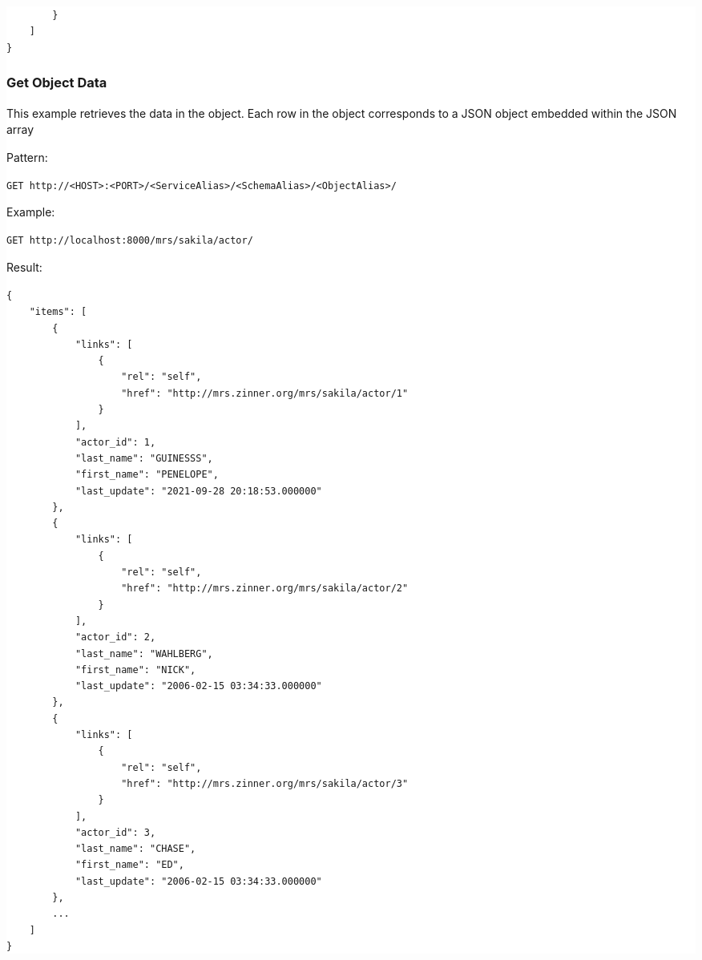             }
        ]
    }

### Get Object Data

This example retrieves the data in the object. Each row in the object corresponds to a JSON object embedded within the JSON array

Pattern:

    GET http://<HOST>:<PORT>/<ServiceAlias>/<SchemaAlias>/<ObjectAlias>/

Example:

    GET http://localhost:8000/mrs/sakila/actor/

Result:

    {
        "items": [
            {
                "links": [
                    {
                        "rel": "self",
                        "href": "http://mrs.zinner.org/mrs/sakila/actor/1"
                    }
                ],
                "actor_id": 1,
                "last_name": "GUINESSS",
                "first_name": "PENELOPE",
                "last_update": "2021-09-28 20:18:53.000000"
            },
            {
                "links": [
                    {
                        "rel": "self",
                        "href": "http://mrs.zinner.org/mrs/sakila/actor/2"
                    }
                ],
                "actor_id": 2,
                "last_name": "WAHLBERG",
                "first_name": "NICK",
                "last_update": "2006-02-15 03:34:33.000000"
            },
            {
                "links": [
                    {
                        "rel": "self",
                        "href": "http://mrs.zinner.org/mrs/sakila/actor/3"
                    }
                ],
                "actor_id": 3,
                "last_name": "CHASE",
                "first_name": "ED",
                "last_update": "2006-02-15 03:34:33.000000"
            },
            ...
        ]
    }
